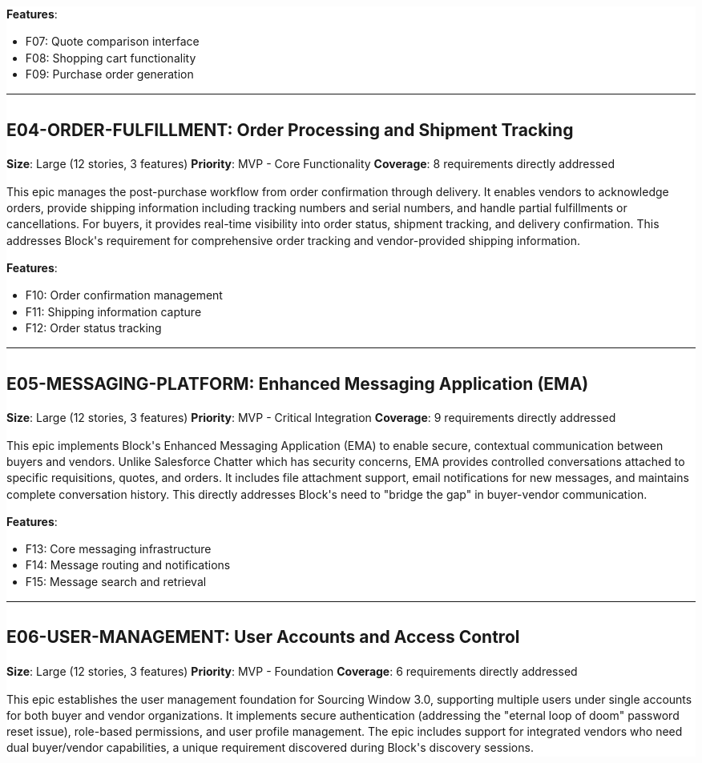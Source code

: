 **Features**:
- F07: Quote comparison interface
- F08: Shopping cart functionality
- F09: Purchase order generation

---

## E04-ORDER-FULFILLMENT: Order Processing and Shipment Tracking
**Size**: Large (12 stories, 3 features)
**Priority**: MVP - Core Functionality
**Coverage**: 8 requirements directly addressed

This epic manages the post-purchase workflow from order confirmation through delivery. It enables vendors to acknowledge orders, provide shipping information including tracking numbers and serial numbers, and handle partial fulfillments or cancellations. For buyers, it provides real-time visibility into order status, shipment tracking, and delivery confirmation. This addresses Block's requirement for comprehensive order tracking and vendor-provided shipping information.

**Features**:
- F10: Order confirmation management
- F11: Shipping information capture
- F12: Order status tracking

---

## E05-MESSAGING-PLATFORM: Enhanced Messaging Application (EMA)
**Size**: Large (12 stories, 3 features)
**Priority**: MVP - Critical Integration
**Coverage**: 9 requirements directly addressed

This epic implements Block's Enhanced Messaging Application (EMA) to enable secure, contextual communication between buyers and vendors. Unlike Salesforce Chatter which has security concerns, EMA provides controlled conversations attached to specific requisitions, quotes, and orders. It includes file attachment support, email notifications for new messages, and maintains complete conversation history. This directly addresses Block's need to "bridge the gap" in buyer-vendor communication.

**Features**:
- F13: Core messaging infrastructure
- F14: Message routing and notifications
- F15: Message search and retrieval

---

## E06-USER-MANAGEMENT: User Accounts and Access Control
**Size**: Large (12 stories, 3 features)
**Priority**: MVP - Foundation
**Coverage**: 6 requirements directly addressed

This epic establishes the user management foundation for Sourcing Window 3.0, supporting multiple users under single accounts for both buyer and vendor organizations. It implements secure authentication (addressing the "eternal loop of doom" password reset issue), role-based permissions, and user profile management. The epic includes support for integrated vendors who need dual buyer/vendor capabilities, a unique requirement discovered during Block's discovery sessions.
